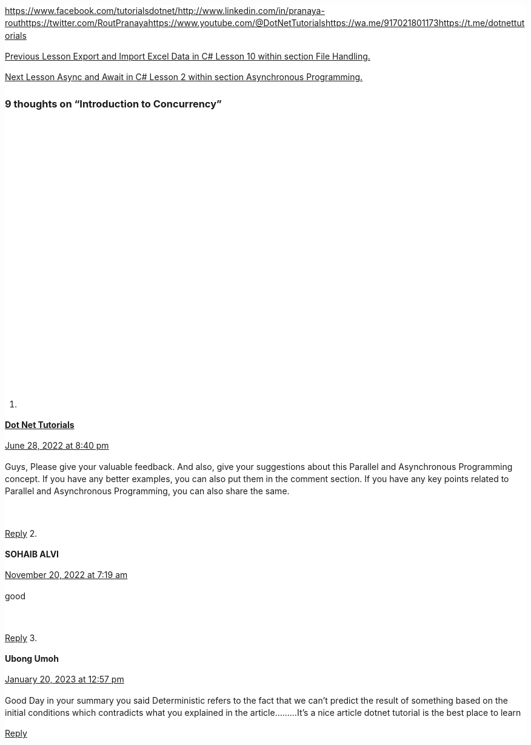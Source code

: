 https://www.facebook.com/tutorialsdotnet/http://www.linkedin.com/in/pranaya-routhttps://twitter.com/RoutPranayahttps://www.youtube.com/@DotNetTutorialshttps://wa.me/917021801173https://t.me/dotnettutorials

[Previous Lesson
Export and Import Excel Data in C#
Lesson 10 within section File Handling.](https://dotnettutorials.net/lesson/export-and-import-excel-data-in-csharp/)

[Next Lesson
Async and Await in C#
Lesson 2 within section Asynchronous Programming.](https://dotnettutorials.net/lesson/async-and-await-operator-in-csharp/)

### 9 thoughts on “Introduction to Concurrency”

1. ![](data:image/svg+xml,%3Csvg%20xmlns=%22http://www.w3.org/2000/svg%22%20width=%221280%22%20height=%22720%22%3E%3C/svg%3E)

**[Dot Net Tutorials](https://dotnettutorials.net)**

[June 28, 2022 at 8:40 pm](https://dotnettutorials.net/lesson/introduction-to-parallel-and-asynchronous-programming-in-csharp/#comment-3164)

Guys,
Please give your valuable feedback. And also, give your suggestions about this Parallel and Asynchronous Programming concept. If you have any better examples, you can also put them in the comment section. If you have any key points related to Parallel and Asynchronous Programming, you can also share the same.

[Reply](https://dotnettutorials.net/lesson/introduction-to-parallel-and-asynchronous-programming-in-csharp//#comment-3164)
2. ![](data:image/svg+xml,%3Csvg%20xmlns=%22http://www.w3.org/2000/svg%22%20width=%2250%22%20height=%2250%22%3E%3C/svg%3E)

**SOHAIB ALVI**

[November 20, 2022 at 7:19 am](https://dotnettutorials.net/lesson/introduction-to-parallel-and-asynchronous-programming-in-csharp/#comment-3880)

good

[Reply](https://dotnettutorials.net/lesson/introduction-to-parallel-and-asynchronous-programming-in-csharp//#comment-3880)
3. ![](data:image/svg+xml,%3Csvg%20xmlns=%22http://www.w3.org/2000/svg%22%20width=%2250%22%20height=%2250%22%3E%3C/svg%3E)

**Ubong Umoh**

[January 20, 2023 at 12:57 pm](https://dotnettutorials.net/lesson/introduction-to-parallel-and-asynchronous-programming-in-csharp/#comment-4000)

Good Day in your summary you said Deterministic refers to the fact that we can’t predict the result of something based on the initial conditions which contradicts what you explained in the article………It’s a nice article dotnet tutorial is the best place to learn

[Reply](https://dotnettutorials.net/lesson/introduction-to-parallel-and-asynchronous-programming-in-csharp//#comment-4000)
